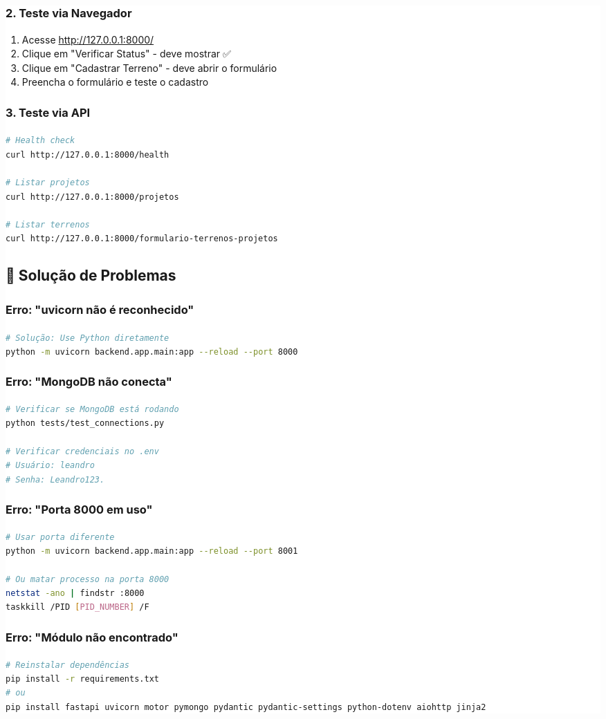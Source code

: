 
### **2. Teste via Navegador**
1. Acesse http://127.0.0.1:8000/
2. Clique em "Verificar Status" - deve mostrar ✅
3. Clique em "Cadastrar Terreno" - deve abrir o formulário
4. Preencha o formulário e teste o cadastro

### **3. Teste via API**
```bash
# Health check
curl http://127.0.0.1:8000/health

# Listar projetos
curl http://127.0.0.1:8000/projetos

# Listar terrenos
curl http://127.0.0.1:8000/formulario-terrenos-projetos
```

## 🐛 Solução de Problemas

### **Erro: "uvicorn não é reconhecido"**
```bash
# Solução: Use Python diretamente
python -m uvicorn backend.app.main:app --reload --port 8000
```

### **Erro: "MongoDB não conecta"**
```bash
# Verificar se MongoDB está rodando
python tests/test_connections.py

# Verificar credenciais no .env
# Usuário: leandro
# Senha: Leandro123.
```

### **Erro: "Porta 8000 em uso"**
```bash
# Usar porta diferente
python -m uvicorn backend.app.main:app --reload --port 8001

# Ou matar processo na porta 8000
netstat -ano | findstr :8000
taskkill /PID [PID_NUMBER] /F
```

### **Erro: "Módulo não encontrado"**
```bash
# Reinstalar dependências
pip install -r requirements.txt
# ou
pip install fastapi uvicorn motor pymongo pydantic pydantic-settings python-dotenv aiohttp jinja2
```
